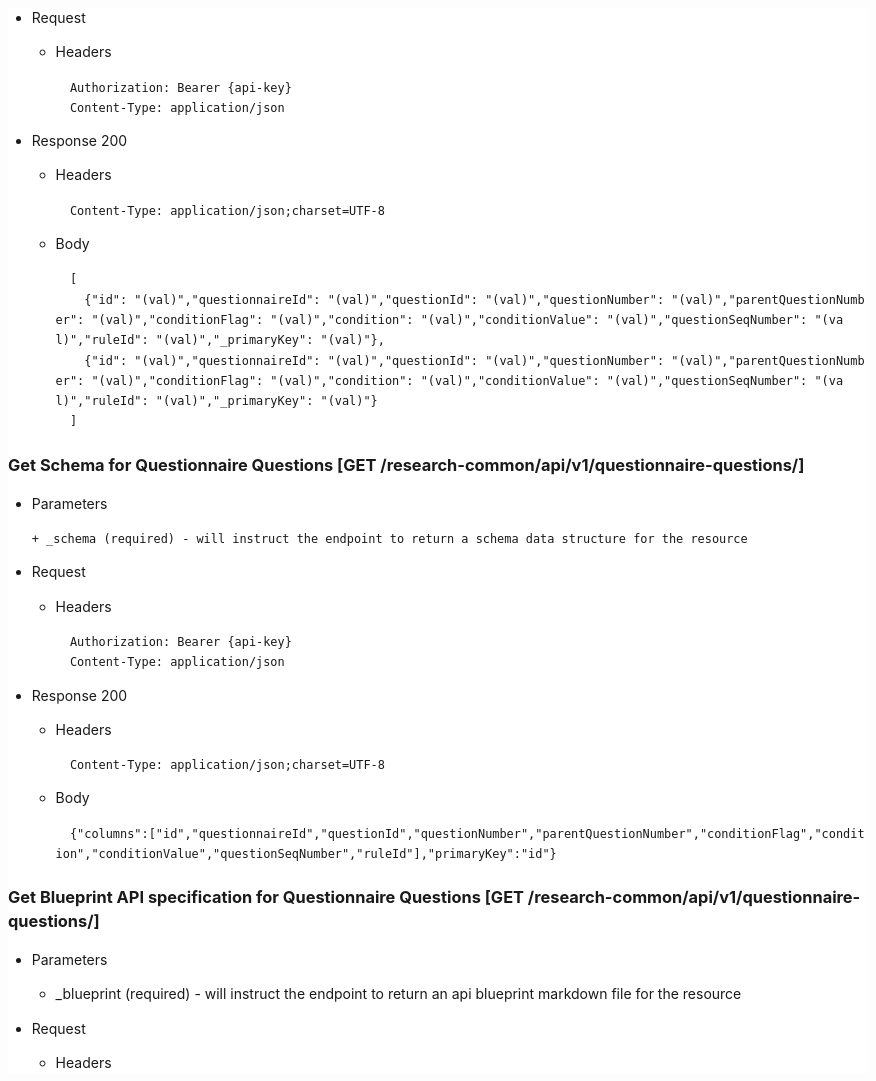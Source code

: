            
+ Request

    + Headers

            Authorization: Bearer {api-key}
            Content-Type: application/json 

+ Response 200
    + Headers

            Content-Type: application/json;charset=UTF-8

    + Body
    
            [
              {"id": "(val)","questionnaireId": "(val)","questionId": "(val)","questionNumber": "(val)","parentQuestionNumber": "(val)","conditionFlag": "(val)","condition": "(val)","conditionValue": "(val)","questionSeqNumber": "(val)","ruleId": "(val)","_primaryKey": "(val)"},
              {"id": "(val)","questionnaireId": "(val)","questionId": "(val)","questionNumber": "(val)","parentQuestionNumber": "(val)","conditionFlag": "(val)","condition": "(val)","conditionValue": "(val)","questionSeqNumber": "(val)","ruleId": "(val)","_primaryKey": "(val)"}
            ]
			
### Get Schema for Questionnaire Questions [GET /research-common/api/v1/questionnaire-questions/]
	                                          
+ Parameters

      + _schema (required) - will instruct the endpoint to return a schema data structure for the resource
      
+ Request

    + Headers

            Authorization: Bearer {api-key}
            Content-Type: application/json

+ Response 200
    + Headers

            Content-Type: application/json;charset=UTF-8

    + Body
    
            {"columns":["id","questionnaireId","questionId","questionNumber","parentQuestionNumber","conditionFlag","condition","conditionValue","questionSeqNumber","ruleId"],"primaryKey":"id"}
		
### Get Blueprint API specification for Questionnaire Questions [GET /research-common/api/v1/questionnaire-questions/]
	 
+ Parameters

     + _blueprint (required) - will instruct the endpoint to return an api blueprint markdown file for the resource
                 
+ Request

    + Headers
